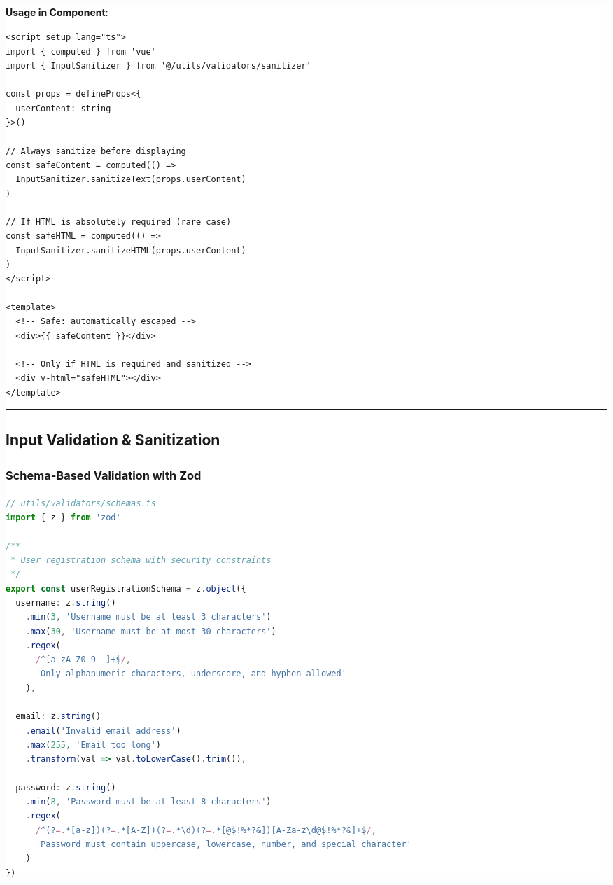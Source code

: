 **Usage in Component**:
```vue
<script setup lang="ts">
import { computed } from 'vue'
import { InputSanitizer } from '@/utils/validators/sanitizer'

const props = defineProps<{
  userContent: string
}>()

// Always sanitize before displaying
const safeContent = computed(() =>
  InputSanitizer.sanitizeText(props.userContent)
)

// If HTML is absolutely required (rare case)
const safeHTML = computed(() =>
  InputSanitizer.sanitizeHTML(props.userContent)
)
</script>

<template>
  <!-- Safe: automatically escaped -->
  <div>{{ safeContent }}</div>

  <!-- Only if HTML is required and sanitized -->
  <div v-html="safeHTML"></div>
</template>
```

---

## Input Validation & Sanitization

### Schema-Based Validation with Zod

```typescript
// utils/validators/schemas.ts
import { z } from 'zod'

/**
 * User registration schema with security constraints
 */
export const userRegistrationSchema = z.object({
  username: z.string()
    .min(3, 'Username must be at least 3 characters')
    .max(30, 'Username must be at most 30 characters')
    .regex(
      /^[a-zA-Z0-9_-]+$/,
      'Only alphanumeric characters, underscore, and hyphen allowed'
    ),

  email: z.string()
    .email('Invalid email address')
    .max(255, 'Email too long')
    .transform(val => val.toLowerCase().trim()),

  password: z.string()
    .min(8, 'Password must be at least 8 characters')
    .regex(
      /^(?=.*[a-z])(?=.*[A-Z])(?=.*\d)(?=.*[@$!%*?&])[A-Za-z\d@$!%*?&]+$/,
      'Password must contain uppercase, lowercase, number, and special character'
    )
})
```